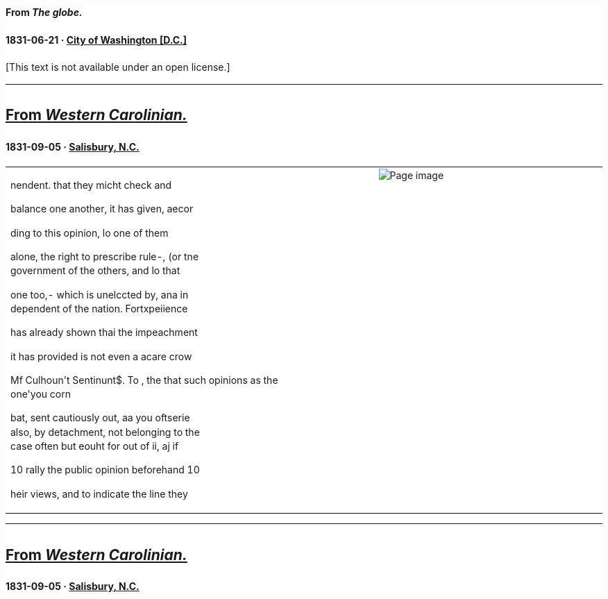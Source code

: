 #### From _The globe._

#### 1831-06-21 &middot; [City of Washington [D.C.]](http://dbpedia.org/resource/Washington%2C_D.C.)

[This text is not available under an open license.]

---

## [From _Western Carolinian._](https://newspapers.digitalnc.org/lccn/sn84026486/1831-09-05/ed-1/seq-2/)

#### 1831-09-05 &middot; [Salisbury, N.C.](http://dbpedia.org/resource/Salisbury%2C_North_Carolina)

<table style="width: 100%;"><tr><td style="width: 50%">

  
nendent. that they micht check and  
  
balance one another, it has given, aecor  
  
ding to this opinion, lo one of them  
  
alone, the right to prescribe rule-, (or tne  
government of the others, and lo that  
  
one too,- which is unelccted by, ana in­  
dependent of the nation. Fortxpeiience  
  
has already shown thai the impeachment  
  
it has provided is not even a acare crow  
  
Mf Culhoun&#x27;t Sentinunt$. To , the that such opinions as the one&#x27;you corn  
  
bat, sent cautiously out, aa you oftserie  
also, by detachment, not belonging to the  
case often but eouht for out of ii, aj if  
  
10 rally the public opinion beforehand 10  
  
heir views, and to indicate the line they
</td><td style="width: 50%; max-height: 75%; margin: auto; display: block;">
<img alt="Page image" src="https://newspapers.digitalnc.org/images/iiif/batch_ncu_WestCarS1_ver01%2Fdata%2F1831090501%2F1273.jp2/pct:18.661544682571776,45.605095541401276,31.09583501819652,9.388535031847134/!600,600/0/default.jpg"/>
</td>
</tr></table>

---

## [From _Western Carolinian._](https://newspapers.digitalnc.org/lccn/sn84026486/1831-09-05/ed-1/seq-2/)

#### 1831-09-05 &middot; [Salisbury, N.C.](http://dbpedia.org/resource/Salisbury%2C_North_Carolina)
